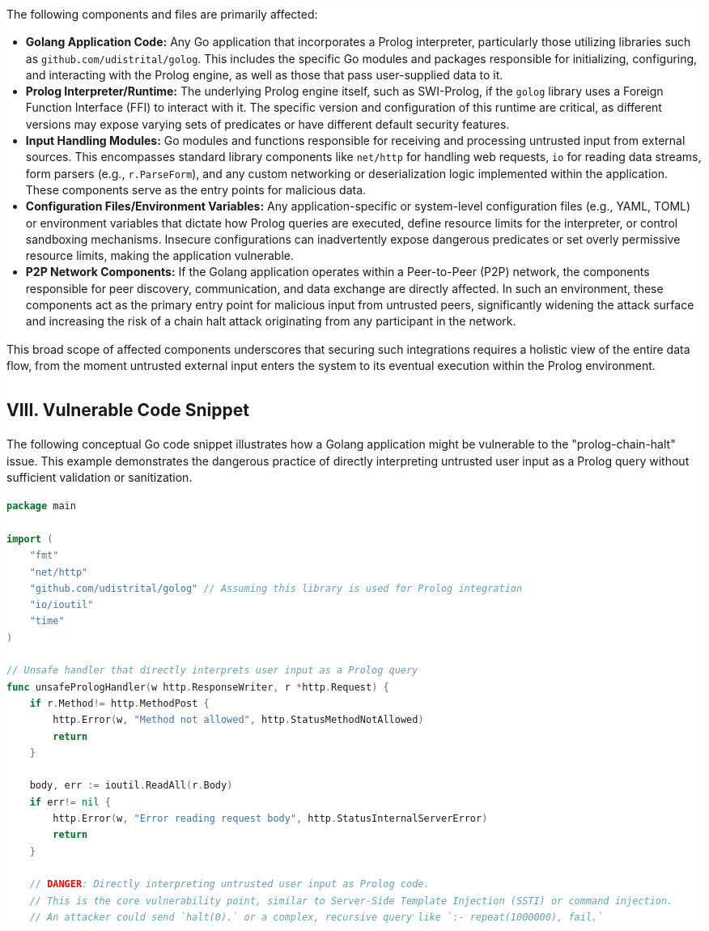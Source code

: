 The following components and files are primarily affected:

- **Golang Application Code:** Any Go application that incorporates a Prolog interpreter, particularly those utilizing libraries such as `github.com/udistrital/golog`. This includes the specific Go modules and packages responsible for initializing, configuring, and interacting with the Prolog engine, as well as those that pass user-supplied data to it.
- **Prolog Interpreter/Runtime:** The underlying Prolog engine itself, such as SWI-Prolog, if the `golog` library uses a Foreign Function Interface (FFI) to interact with it. The specific version and configuration of this runtime are critical, as different versions may expose varying sets of predicates or have different default security features.
- **Input Handling Modules:** Go modules and functions responsible for receiving and processing untrusted input from external sources. This encompasses standard library components like `net/http` for handling web requests, `io` for reading data streams, form parsers (e.g., `r.ParseForm`), and any custom networking or deserialization logic implemented within the application. These components serve as the entry points for malicious data.
- **Configuration Files/Environment Variables:** Any application-specific or system-level configuration files (e.g., YAML, TOML) or environment variables that dictate how Prolog queries are executed, define resource limits for the interpreter, or control sandboxing mechanisms. Insecure configurations can inadvertently expose dangerous predicates or set overly permissive resource limits, making the application vulnerable.
- **P2P Network Components:** If the Golang application operates within a Peer-to-Peer (P2P) network, the components responsible for peer discovery, communication, and data exchange are directly affected. In such an environment, these components act as the primary entry point for malicious input from untrusted peers, significantly widening the attack surface and increasing the risk of a chain halt attack originating from any participant in the network.

This broad scope of affected components underscores that securing such integrations requires a holistic view of the entire data flow, from the moment untrusted external input enters the system to its eventual execution within the Prolog environment.

## VIII. Vulnerable Code Snippet

The following conceptual Go code snippet illustrates how a Golang application might be vulnerable to the "prolog-chain-halt" issue. This example demonstrates the dangerous practice of directly interpreting untrusted user input as a Prolog query without sufficient validation or sanitization.

```go
package main

import (
    "fmt"
    "net/http"
    "github.com/udistrital/golog" // Assuming this library is used for Prolog integration
    "io/ioutil"
    "time"
)

// Unsafe handler that directly interprets user input as a Prolog query
func unsafePrologHandler(w http.ResponseWriter, r *http.Request) {
    if r.Method!= http.MethodPost {
        http.Error(w, "Method not allowed", http.StatusMethodNotAllowed)
        return
    }

    body, err := ioutil.ReadAll(r.Body)
    if err!= nil {
        http.Error(w, "Error reading request body", http.StatusInternalServerError)
        return
    }

    // DANGER: Directly interpreting untrusted user input as Prolog code.
    // This is the core vulnerability point, similar to Server-Side Template Injection (SSTI) or command injection.
    // An attacker could send `halt(0).` or a complex, recursive query like `:- repeat(1000000), fail.`
```